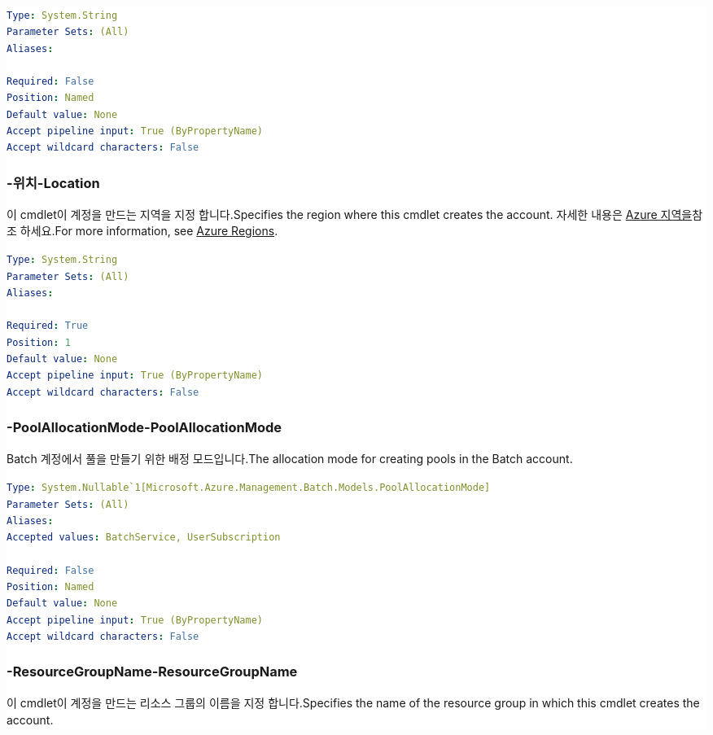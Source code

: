 ```yaml
Type: System.String
Parameter Sets: (All)
Aliases:

Required: False
Position: Named
Default value: None
Accept pipeline input: True (ByPropertyName)
Accept wildcard characters: False
```

### <span data-ttu-id="aa123-122">-위치</span><span class="sxs-lookup"><span data-stu-id="aa123-122">-Location</span></span>
<span data-ttu-id="aa123-123">이 cmdlet이 계정을 만드는 지역을 지정 합니다.</span><span class="sxs-lookup"><span data-stu-id="aa123-123">Specifies the region where this cmdlet creates the account.</span></span>
<span data-ttu-id="aa123-124">자세한 내용은 [Azure 지역을](https://azure.microsoft.com/en-us/regions)참조 하세요.</span><span class="sxs-lookup"><span data-stu-id="aa123-124">For more information, see [Azure Regions](https://azure.microsoft.com/en-us/regions).</span></span>

```yaml
Type: System.String
Parameter Sets: (All)
Aliases:

Required: True
Position: 1
Default value: None
Accept pipeline input: True (ByPropertyName)
Accept wildcard characters: False
```

### <span data-ttu-id="aa123-125">-PoolAllocationMode</span><span class="sxs-lookup"><span data-stu-id="aa123-125">-PoolAllocationMode</span></span>
<span data-ttu-id="aa123-126">Batch 계정에서 풀을 만들기 위한 배정 모드입니다.</span><span class="sxs-lookup"><span data-stu-id="aa123-126">The allocation mode for creating pools in the Batch account.</span></span>

```yaml
Type: System.Nullable`1[Microsoft.Azure.Management.Batch.Models.PoolAllocationMode]
Parameter Sets: (All)
Aliases:
Accepted values: BatchService, UserSubscription

Required: False
Position: Named
Default value: None
Accept pipeline input: True (ByPropertyName)
Accept wildcard characters: False
```

### <span data-ttu-id="aa123-127">-ResourceGroupName</span><span class="sxs-lookup"><span data-stu-id="aa123-127">-ResourceGroupName</span></span>
<span data-ttu-id="aa123-128">이 cmdlet이 계정을 만드는 리소스 그룹의 이름을 지정 합니다.</span><span class="sxs-lookup"><span data-stu-id="aa123-128">Specifies the name of the resource group in which this cmdlet creates the account.</span></span>
